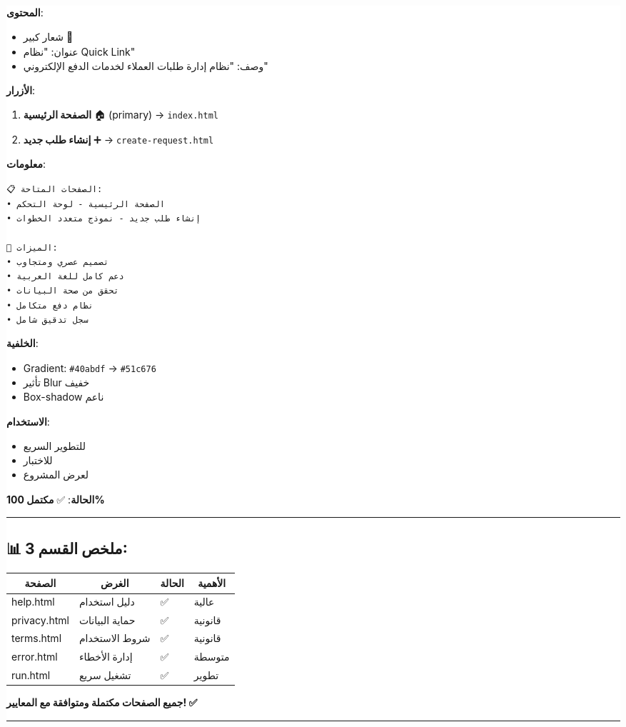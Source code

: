 **المحتوى**:
- شعار كبير 🔗
- عنوان: "نظام Quick Link"
- وصف: "نظام إدارة طلبات العملاء لخدمات الدفع الإلكتروني"

**الأزرار**:
1. **الصفحة الرئيسية** 🏠 (primary)
   → `index.html`

2. **إنشاء طلب جديد** ➕
   → `create-request.html`

**معلومات**:
```
📋 الصفحات المتاحة:
• الصفحة الرئيسية - لوحة التحكم
• إنشاء طلب جديد - نموذج متعدد الخطوات

🎨 الميزات:
• تصميم عصري ومتجاوب
• دعم كامل للغة العربية
• تحقق من صحة البيانات
• نظام دفع متكامل
• سجل تدقيق شامل
```

**الخلفية**:
- Gradient: `#40abdf` → `#51c676`
- تأثير Blur خفيف
- Box-shadow ناعم

**الاستخدام**:
- للتطوير السريع
- للاختبار
- لعرض المشروع

**الحالة**: ✅ **مكتمل 100%**

---

## 📊 ملخص القسم 3:

| الصفحة | الغرض | الحالة | الأهمية |
|--------|-------|--------|---------|
| help.html | دليل استخدام | ✅ | عالية |
| privacy.html | حماية البيانات | ✅ | قانونية |
| terms.html | شروط الاستخدام | ✅ | قانونية |
| error.html | إدارة الأخطاء | ✅ | متوسطة |
| run.html | تشغيل سريع | ✅ | تطوير |

**جميع الصفحات مكتملة ومتوافقة مع المعايير! ✅**

---